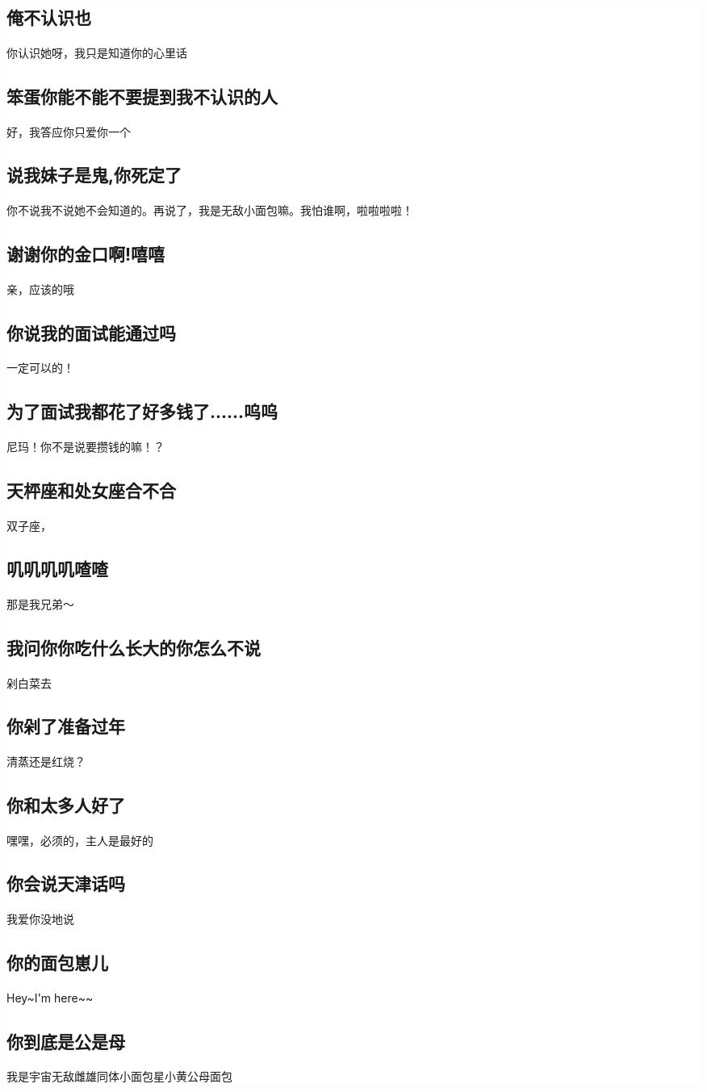 ## 俺不认识也
你认识她呀，我只是知道你的心里话

## 笨蛋你能不能不要提到我不认识的人
好，我答应你只爱你一个

## 说我妹子是鬼,你死定了
你不说我不说她不会知道的。再说了，我是无敌小面包嘛。我怕谁啊，啦啦啦啦！

## 谢谢你的金口啊!嘻嘻
亲，应该的哦

## 你说我的面试能通过吗
一定可以的！

## 为了面试我都花了好多钱了……呜呜
尼玛！你不是说要攒钱的嘛！？

## 天枰座和处女座合不合
双子座，

## 叽叽叽叽喳喳
那是我兄弟～

## 我问你你吃什么长大的你怎么不说
剁白菜去

## 你剁了准备过年
清蒸还是红烧？

## 你和太多人好了
嘿嘿，必须的，主人是最好的

## 你会说天津话吗
我爱你没地说

## 你的面包崽儿
Hey~I'm here~~

## 你到底是公是母
我是宇宙无敌雌雄同体小面包星小黄公母面包
